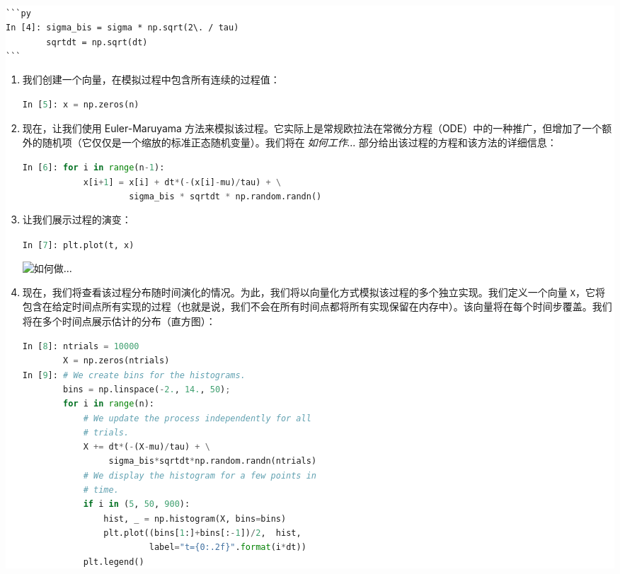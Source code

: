     ```py
    In [4]: sigma_bis = sigma * np.sqrt(2\. / tau)
            sqrtdt = np.sqrt(dt)
    ```

1.  我们创建一个向量，在模拟过程中包含所有连续的过程值：

    ```py
    In [5]: x = np.zeros(n)
    ```

1.  现在，让我们使用 Euler-Maruyama 方法来模拟该过程。它实际上是常规欧拉法在常微分方程（ODE）中的一种推广，但增加了一个额外的随机项（它仅仅是一个缩放的标准正态随机变量）。我们将在 *如何工作...* 部分给出该过程的方程和该方法的详细信息：

    ```py
    In [6]: for i in range(n-1):
                x[i+1] = x[i] + dt*(-(x[i]-mu)/tau) + \
                         sigma_bis * sqrtdt * np.random.randn()
    ```

1.  让我们展示过程的演变：

    ```py
    In [7]: plt.plot(t, x)
    ```

    ![如何做...](img/4818OS_13_10.jpg)

1.  现在，我们将查看该过程分布随时间演化的情况。为此，我们将以向量化方式模拟该过程的多个独立实现。我们定义一个向量 `X`，它将包含在给定时间点所有实现的过程（也就是说，我们不会在所有时间点都将所有实现保留在内存中）。该向量将在每个时间步覆盖。我们将在多个时间点展示估计的分布（直方图）：

    ```py
    In [8]: ntrials = 10000
            X = np.zeros(ntrials)
    In [9]: # We create bins for the histograms.
            bins = np.linspace(-2., 14., 50);
            for i in range(n):
                # We update the process independently for all
                # trials.
                X += dt*(-(X-mu)/tau) + \
                     sigma_bis*sqrtdt*np.random.randn(ntrials)
                # We display the histogram for a few points in
                # time.
                if i in (5, 50, 900):
                    hist, _ = np.histogram(X, bins=bins)
                    plt.plot((bins[1:]+bins[:-1])/2,  hist,
                             label="t={0:.2f}".format(i*dt))
                plt.legend()
    ```
